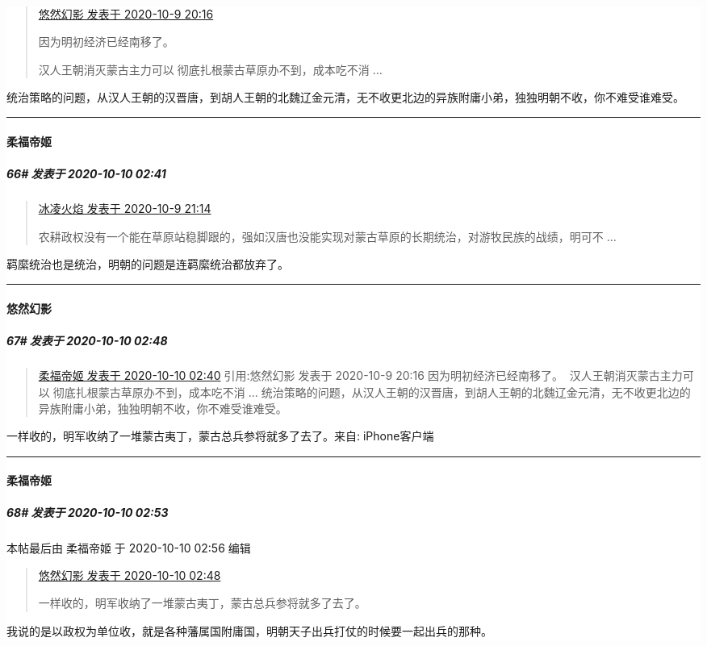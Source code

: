 
<blockquote><a href="httphttps://bbs.saraba1st.com/2b/forum.php?mod=redirect&amp;goto=findpost&amp;pid=49001866&amp;ptid=1964220" target="_blank">悠然幻影 发表于 2020-10-9 20:16</a>

因为明初经济已经南移了。


汉人王朝消灭蒙古主力可以 彻底扎根蒙古草原办不到，成本吃不消 ...</blockquote>
统治策略的问题，从汉人王朝的汉晋唐，到胡人王朝的北魏辽金元清，无不收更北边的异族附庸小弟，独独明朝不收，你不难受谁难受。







*****

####  柔福帝姬  
##### 66#       发表于 2020-10-10 02:41



<blockquote><a href="httphttps://bbs.saraba1st.com/2b/forum.php?mod=redirect&amp;goto=findpost&amp;pid=49002466&amp;ptid=1964220" target="_blank">冰凌火焰 发表于 2020-10-9 21:14</a>

农耕政权没有一个能在草原站稳脚跟的，强如汉唐也没能实现对蒙古草原的长期统治，对游牧民族的战绩，明可不 ...</blockquote>
羁縻统治也是统治，明朝的问题是连羁縻统治都放弃了。







*****

####  悠然幻影  
##### 67#       发表于 2020-10-10 02:48



<blockquote><a href="httphttps://bbs.saraba1st.com/2b/forum.php?mod=redirect&amp;goto=findpost&amp;pid=49005001&amp;ptid=1964220" target="_blank"> 柔福帝姬 发表于 2020-10-10 02:40</a> 引用:悠然幻影 发表于 2020-10-9 20:16 因为明初经济已经南移了。  汉人王朝消灭蒙古主力可以 彻底扎根蒙古草原办不到，成本吃不消 ... 统治策略的问题，从汉人王朝的汉晋唐，到胡人王朝的北魏辽金元清，无不收更北边的异族附庸小弟，独独明朝不收，你不难受谁难受。 </blockquote>
一样收的，明军收纳了一堆蒙古夷丁，蒙古总兵参将就多了去了。来自: iPhone客户端







*****

####  柔福帝姬  
##### 68#       发表于 2020-10-10 02:53



 本帖最后由 柔福帝姬 于 2020-10-10 02:56 编辑 
<blockquote><a href="httphttps://bbs.saraba1st.com/2b/forum.php?mod=redirect&amp;goto=findpost&amp;pid=49005016&amp;ptid=1964220" target="_blank">悠然幻影 发表于 2020-10-10 02:48</a>

一样收的，明军收纳了一堆蒙古夷丁，蒙古总兵参将就多了去了。</blockquote>
我说的是以政权为单位收，就是各种藩属国附庸国，明朝天子出兵打仗的时候要一起出兵的那种。

